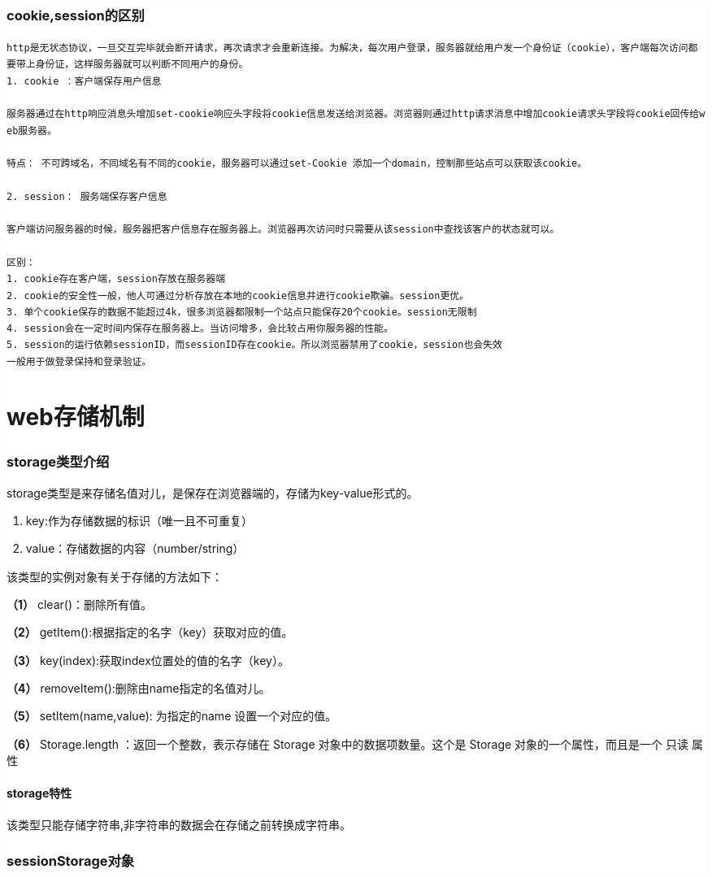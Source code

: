 ### cookie,session的区别

```
http是无状态协议，一旦交互完毕就会断开请求，再次请求才会重新连接。为解决，每次用户登录，服务器就给用户发一个身份证（cookie），客户端每次访问都要带上身份证，这样服务器就可以判断不同用户的身份。
1. cookie ：客户端保存用户信息

服务器通过在http响应消息头增加set-cookie响应头字段将cookie信息发送给浏览器。浏览器则通过http请求消息中增加cookie请求头字段将cookie回传给web服务器。

特点： 不可跨域名，不同域名有不同的cookie，服务器可以通过set-Cookie 添加一个domain，控制那些站点可以获取该cookie。

2. session： 服务端保存客户信息

客户端访问服务器的时候，服务器把客户信息存在服务器上。浏览器再次访问时只需要从该session中查找该客户的状态就可以。

区别：
1. cookie存在客户端，session存放在服务器端
2. cookie的安全性一般，他人可通过分析存放在本地的cookie信息并进行cookie欺骗。session更优。
3. 单个cookie保存的数据不能超过4k，很多浏览器都限制一个站点只能保存20个cookie。session无限制
4. session会在一定时间内保存在服务器上。当访问增多，会比较占用你服务器的性能。
5. session的运行依赖sessionID，而sessionID存在cookie。所以浏览器禁用了cookie，session也会失效
一般用于做登录保持和登录验证。
```



# web存储机制

### storage类型介绍

storage类型是来存储名值对儿，是保存在浏览器端的，存储为key-value形式的。

1. key:作为存储数据的标识（唯一且不可重复） 

2. value：存储数据的内容（number/string）

该类型的实例对象有关于存储的方法如下：

 **（1）** clear()：删除所有值。

 **（2）** getItem():根据指定的名字（key）获取对应的值。

 **（3）**  key(index):获取index位置处的值的名字（key）。

 **（4）**  removeItem():删除由name指定的名值对儿。

 **（5）** setItem(name,value): 为指定的name 设置一个对应的值。

 **（6）**  Storage.length ：返回一个整数，表示存储在 Storage 对象中的数据项数量。这个是 Storage 对象的一个属性，而且是一个 只读 属性

 #### storage特性

 该类型只能存储字符串,非字符串的数据会在存储之前转换成字符串。

 ### sessionStorage对象
